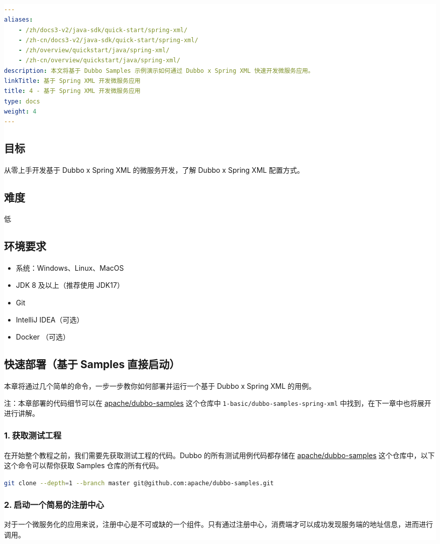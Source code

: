 ```yaml
---
aliases:
    - /zh/docs3-v2/java-sdk/quick-start/spring-xml/
    - /zh-cn/docs3-v2/java-sdk/quick-start/spring-xml/
    - /zh/overview/quickstart/java/spring-xml/
    - /zh-cn/overview/quickstart/java/spring-xml/
description: 本文将基于 Dubbo Samples 示例演示如何通过 Dubbo x Spring XML 快速开发微服务应用。
linkTitle: 基于 Spring XML 开发微服务应用
title: 4 - 基于 Spring XML 开发微服务应用
type: docs
weight: 4
---
```


## 目标

从零上手开发基于 Dubbo x Spring XML 的微服务开发，了解 Dubbo x Spring XML 配置方式。

## 难度

低

## 环境要求

- 系统：Windows、Linux、MacOS

- JDK 8 及以上（推荐使用 JDK17）

- Git

- IntelliJ IDEA（可选）

- Docker （可选）

## 快速部署（基于 Samples 直接启动）

本章将通过几个简单的命令，一步一步教你如何部署并运行一个基于 Dubbo x Spring XML 的用例。  

注：本章部署的代码细节可以在 [apache/dubbo-samples](https://github.com/apache/dubbo-samples) 这个仓库中 `1-basic/dubbo-samples-spring-xml` 中找到，在下一章中也将展开进行讲解。

### 1. 获取测试工程

在开始整个教程之前，我们需要先获取测试工程的代码。Dubbo 的所有测试用例代码都存储在 [apache/dubbo-samples](https://github.com/apache/dubbo-samples) 这个仓库中，以下这个命令可以帮你获取 Samples 仓库的所有代码。  

```bash
git clone --depth=1 --branch master git@github.com:apache/dubbo-samples.git  
```

### 2. 启动一个简易的注册中心

对于一个微服务化的应用来说，注册中心是不可或缺的一个组件。只有通过注册中心，消费端才可以成功发现服务端的地址信息，进而进行调用。
